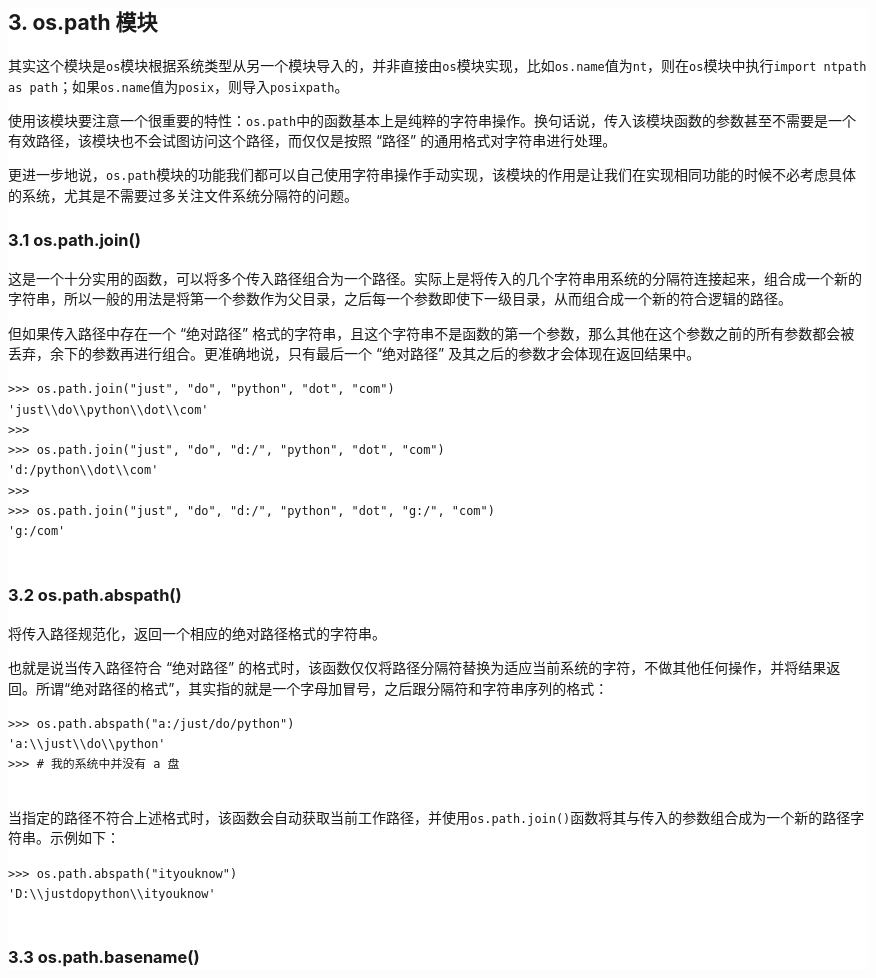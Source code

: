 **3. os.path 模块**
-----------------

其实这个模块是`os`模块根据系统类型从另一个模块导入的，并非直接由`os`模块实现，比如`os.name`值为`nt`，则在`os`模块中执行`import ntpath as path`；如果`os.name`值为`posix`，则导入`posixpath`。

使用该模块要注意一个很重要的特性：`os.path`中的函数基本上是纯粹的字符串操作。换句话说，传入该模块函数的参数甚至不需要是一个有效路径，该模块也不会试图访问这个路径，而仅仅是按照 “路径” 的通用格式对字符串进行处理。

更进一步地说，`os.path`模块的功能我们都可以自己使用字符串操作手动实现，该模块的作用是让我们在实现相同功能的时候不必考虑具体的系统，尤其是不需要过多关注文件系统分隔符的问题。

### **3.1 os.path.join()**

这是一个十分实用的函数，可以将多个传入路径组合为一个路径。实际上是将传入的几个字符串用系统的分隔符连接起来，组合成一个新的字符串，所以一般的用法是将第一个参数作为父目录，之后每一个参数即使下一级目录，从而组合成一个新的符合逻辑的路径。

但如果传入路径中存在一个 “绝对路径” 格式的字符串，且这个字符串不是函数的第一个参数，那么其他在这个参数之前的所有参数都会被丢弃，余下的参数再进行组合。更准确地说，只有最后一个 “绝对路径” 及其之后的参数才会体现在返回结果中。

```
>>> os.path.join("just", "do", "python", "dot", "com")
'just\\do\\python\\dot\\com'
>>> 
>>> os.path.join("just", "do", "d:/", "python", "dot", "com")
'd:/python\\dot\\com'
>>> 
>>> os.path.join("just", "do", "d:/", "python", "dot", "g:/", "com")
'g:/com'


```

### **3.2 os.path.abspath()**

将传入路径规范化，返回一个相应的绝对路径格式的字符串。

也就是说当传入路径符合 “绝对路径” 的格式时，该函数仅仅将路径分隔符替换为适应当前系统的字符，不做其他任何操作，并将结果返回。所谓“绝对路径的格式”，其实指的就是一个字母加冒号，之后跟分隔符和字符串序列的格式：

```
>>> os.path.abspath("a:/just/do/python")
'a:\\just\\do\\python'
>>> # 我的系统中并没有 a 盘


```

当指定的路径不符合上述格式时，该函数会自动获取当前工作路径，并使用`os.path.join()`函数将其与传入的参数组合成为一个新的路径字符串。示例如下：

```
>>> os.path.abspath("ityouknow")
'D:\\justdopython\\ityouknow'


```

### **3.3 os.path.basename()**
